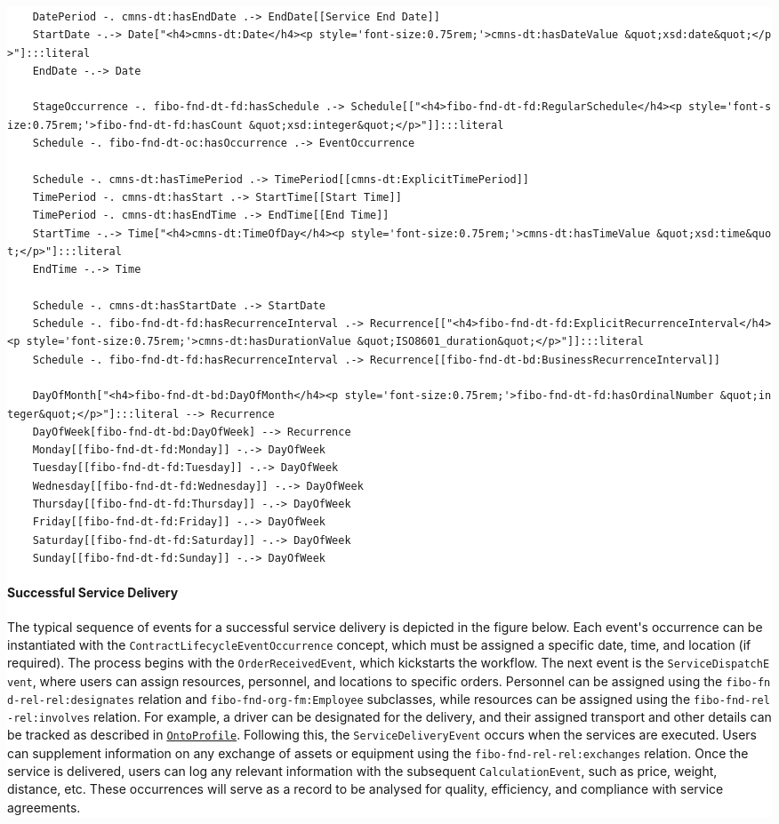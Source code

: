 ```mermaid
    DatePeriod -. cmns-dt:hasEndDate .-> EndDate[[Service End Date]]
    StartDate -.-> Date["<h4>cmns-dt:Date</h4><p style='font-size:0.75rem;'>cmns-dt:hasDateValue &quot;xsd:date&quot;</p>"]:::literal
    EndDate -.-> Date

    StageOccurrence -. fibo-fnd-dt-fd:hasSchedule .-> Schedule[["<h4>fibo-fnd-dt-fd:RegularSchedule</h4><p style='font-size:0.75rem;'>fibo-fnd-dt-fd:hasCount &quot;xsd:integer&quot;</p>"]]:::literal
    Schedule -. fibo-fnd-dt-oc:hasOccurrence .-> EventOccurrence

    Schedule -. cmns-dt:hasTimePeriod .-> TimePeriod[[cmns-dt:ExplicitTimePeriod]]
    TimePeriod -. cmns-dt:hasStart .-> StartTime[[Start Time]]
    TimePeriod -. cmns-dt:hasEndTime .-> EndTime[[End Time]]
    StartTime -.-> Time["<h4>cmns-dt:TimeOfDay</h4><p style='font-size:0.75rem;'>cmns-dt:hasTimeValue &quot;xsd:time&quot;</p>"]:::literal
    EndTime -.-> Time

    Schedule -. cmns-dt:hasStartDate .-> StartDate
    Schedule -. fibo-fnd-dt-fd:hasRecurrenceInterval .-> Recurrence[["<h4>fibo-fnd-dt-fd:ExplicitRecurrenceInterval</h4><p style='font-size:0.75rem;'>cmns-dt:hasDurationValue &quot;ISO8601_duration&quot;</p>"]]:::literal
    Schedule -. fibo-fnd-dt-fd:hasRecurrenceInterval .-> Recurrence[[fibo-fnd-dt-bd:BusinessRecurrenceInterval]]

    DayOfMonth["<h4>fibo-fnd-dt-bd:DayOfMonth</h4><p style='font-size:0.75rem;'>fibo-fnd-dt-fd:hasOrdinalNumber &quot;integer&quot;</p>"]:::literal --> Recurrence
    DayOfWeek[fibo-fnd-dt-bd:DayOfWeek] --> Recurrence
    Monday[[fibo-fnd-dt-fd:Monday]] -.-> DayOfWeek
    Tuesday[[fibo-fnd-dt-fd:Tuesday]] -.-> DayOfWeek
    Wednesday[[fibo-fnd-dt-fd:Wednesday]] -.-> DayOfWeek
    Thursday[[fibo-fnd-dt-fd:Thursday]] -.-> DayOfWeek
    Friday[[fibo-fnd-dt-fd:Friday]] -.-> DayOfWeek
    Saturday[[fibo-fnd-dt-fd:Saturday]] -.-> DayOfWeek
    Sunday[[fibo-fnd-dt-fd:Sunday]] -.-> DayOfWeek
```

#### Successful Service Delivery

The typical sequence of events for a successful service delivery is depicted in the figure below. Each event's occurrence can be instantiated with the `ContractLifecycleEventOccurrence` concept, which must be assigned a specific date, time, and location (if required). The process begins with the `OrderReceivedEvent`, which kickstarts the workflow. The next event is the `ServiceDispatchEvent`, where users can assign resources, personnel, and locations to specific orders. Personnel can be assigned using the `fibo-fnd-rel-rel:designates` relation and `fibo-fnd-org-fm:Employee` subclasses, while resources can be assigned using the `fibo-fnd-rel-rel:involves` relation. For example, a driver can be designated for the delivery, and their assigned transport and other details can be tracked as described in [`OntoProfile`](https://www.theworldavatar.com/kg/ontoprofile/). Following this, the `ServiceDeliveryEvent` occurs when the services are executed. Users can supplement information on any exchange of assets or equipment using the `fibo-fnd-rel-rel:exchanges` relation. Once the service is delivered, users can log any relevant information with the subsequent `CalculationEvent`, such as price, weight, distance, etc. These occurrences will serve as a record to be analysed for quality, efficiency, and compliance with service agreements.

